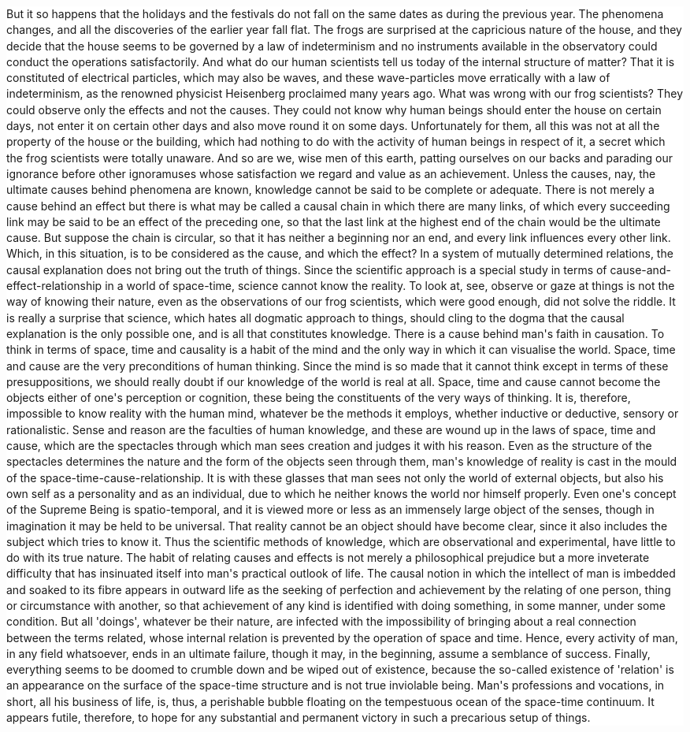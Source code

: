 But it so happens that the holidays and the festivals do not fall on the same dates as during the previous year. The phenomena changes, and all the discoveries of the earlier year fall flat. The frogs are surprised at the capricious nature of the house, and they decide that the house seems to be governed by a law of indeterminism and no instruments available in the observatory could conduct the operations satisfactorily.
And what do our human scientists tell us today of the internal structure of matter? That it is constituted of electrical particles, which may also be waves, and these wave-particles move erratically with a law of indeterminism, as the renowned physicist Heisenberg proclaimed many years ago.
What was wrong with our frog scientists? They could observe only the effects and not the causes. They could not know why human beings should enter the house on certain days, not enter it on certain other days and also move round it on some days. Unfortunately for them, all this was not at all the property of the house or the building, which had nothing to do with the activity of human beings in respect of it, a secret which the frog scientists were totally unaware. And so are we, wise men of this earth, patting ourselves on our backs and parading our ignorance before other ignoramuses whose satisfaction we regard and value as an achievement.
Unless the causes, nay, the ultimate causes behind phenomena are known, knowledge cannot be said to be complete or adequate. There is not merely a cause behind an effect but there is what may be called a causal chain in which there are many links, of which every succeeding link may be said to be an effect of the preceding one, so that the last link at the highest end of the chain would be the ultimate cause. But suppose the chain is circular, so that it has neither a beginning nor an end, and every link influences every other link. Which, in this situation, is to be considered as the cause, and which the effect? In a system of mutually determined relations, the causal explanation does not bring out the truth of things. Since the scientific approach is a special study in terms of cause-and-effect-relationship in a world of space-time, science cannot know the reality. To look at, see, observe or gaze at things is not the way of knowing their nature, even as the observations of our frog scientists, which were good enough, did not solve the riddle.
It is really a surprise that science, which hates all dogmatic approach to things, should cling to the dogma that the causal explanation is the only possible one, and is all that constitutes knowledge. There is a cause behind man's faith in causation. To think in terms of space, time and causality is a habit of the mind and the only way in which it can visualise the world. Space, time and cause are the very preconditions of human thinking. Since the mind is so made that it cannot think except in terms of these presuppositions, we should really doubt if our knowledge of the world is real at all.
Space, time and cause cannot become the objects either of one's perception or cognition, these being the constituents of the very ways of thinking. It is, therefore, impossible to know reality with the human mind, whatever be the methods it employs, whether inductive or deductive, sensory or rationalistic. Sense and reason are the faculties of human knowledge, and these are wound up in the laws of space, time and cause, which are the spectacles through which man sees creation and judges it with his reason. Even as the structure of the spectacles determines the nature and the form of the objects seen through them, man's knowledge of reality is cast in the mould of the space-time-cause-relationship. It is with these glasses that man sees not only the world of external objects, but also his own self as a personality and as an individual, due to which he neither knows the world nor himself properly. Even one's concept of the Supreme Being is spatio-temporal, and it is viewed more or less as an immensely large object of the senses, though in imagination it may be held to be universal. That reality cannot be an object should have become clear, since it also includes the subject which tries to know it. Thus the scientific methods of knowledge, which are observational and experimental, have little to do with its true nature.
The habit of relating causes and effects is not merely a philosophical prejudice but a more inveterate difficulty that has insinuated itself into man's practical outlook of life. The causal notion in which the intellect of man is imbedded and soaked to its fibre appears in outward life as the seeking of perfection and achievement by the relating of one person, thing or circumstance with another, so that achievement of any kind is identified with doing something, in some manner, under some condition. But all 'doings', whatever be their nature, are infected with the impossibility of bringing about a real connection between the terms related, whose internal relation is prevented by the operation of space and time. Hence, every activity of man, in any field whatsoever, ends in an ultimate failure, though it may, in the beginning, assume a semblance of success. Finally, everything seems to be doomed to crumble down and be wiped out of existence, because the so-called existence of 'relation' is an appearance on the surface of the space-time structure and is not true inviolable being. Man's professions and vocations, in short, all his business of life, is, thus, a perishable bubble floating on the tempestuous ocean of the space-time continuum. It appears futile, therefore, to hope for any substantial and permanent victory in such a precarious setup of things.